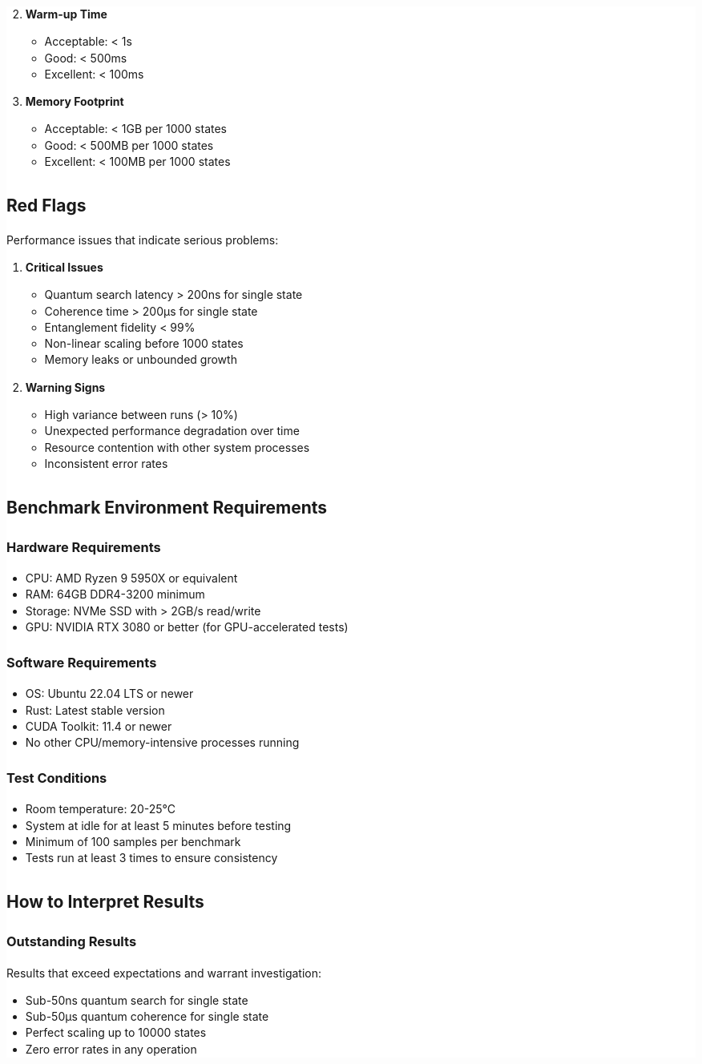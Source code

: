 2. **Warm-up Time**
   - Acceptable: < 1s
   - Good: < 500ms
   - Excellent: < 100ms

3. **Memory Footprint**
   - Acceptable: < 1GB per 1000 states
   - Good: < 500MB per 1000 states
   - Excellent: < 100MB per 1000 states

## Red Flags
Performance issues that indicate serious problems:

1. **Critical Issues**
   - Quantum search latency > 200ns for single state
   - Coherence time > 200µs for single state
   - Entanglement fidelity < 99%
   - Non-linear scaling before 1000 states
   - Memory leaks or unbounded growth

2. **Warning Signs**
   - High variance between runs (> 10%)
   - Unexpected performance degradation over time
   - Resource contention with other system processes
   - Inconsistent error rates

## Benchmark Environment Requirements

### Hardware Requirements
- CPU: AMD Ryzen 9 5950X or equivalent
- RAM: 64GB DDR4-3200 minimum
- Storage: NVMe SSD with > 2GB/s read/write
- GPU: NVIDIA RTX 3080 or better (for GPU-accelerated tests)

### Software Requirements
- OS: Ubuntu 22.04 LTS or newer
- Rust: Latest stable version
- CUDA Toolkit: 11.4 or newer
- No other CPU/memory-intensive processes running

### Test Conditions
- Room temperature: 20-25°C
- System at idle for at least 5 minutes before testing
- Minimum of 100 samples per benchmark
- Tests run at least 3 times to ensure consistency

## How to Interpret Results

### Outstanding Results
Results that exceed expectations and warrant investigation:
- Sub-50ns quantum search for single state
- Sub-50µs quantum coherence for single state
- Perfect scaling up to 10000 states
- Zero error rates in any operation
